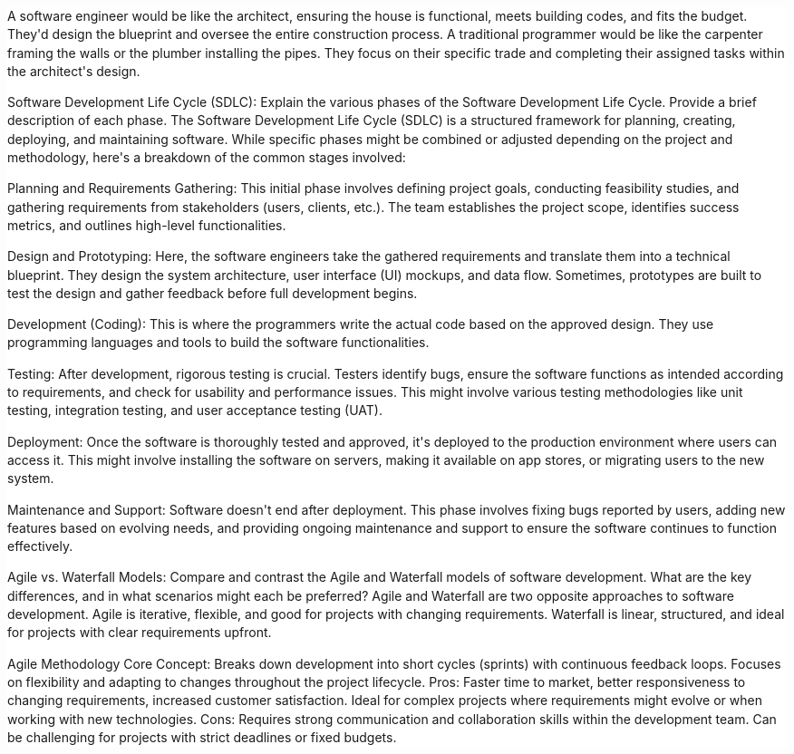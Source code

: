 A software engineer would be like the architect, ensuring the house is functional, meets building codes, and fits the budget. They'd design the blueprint and oversee the entire construction process.
A traditional programmer would be like the carpenter framing the walls or the plumber installing the pipes. They focus on their specific trade and completing their assigned tasks within the architect's design.



Software Development Life Cycle (SDLC):
Explain the various phases of the Software Development Life Cycle. Provide a brief description of each phase.
The Software Development Life Cycle (SDLC) is a structured framework for planning, creating, deploying, and maintaining software.  While specific phases might be combined or adjusted depending on the project and methodology, here's a breakdown of the common stages involved:

Planning and Requirements Gathering: This initial phase involves defining project goals, conducting feasibility studies, and gathering requirements from stakeholders (users, clients, etc.).  The team establishes the project scope, identifies success metrics, and outlines high-level functionalities.

Design and Prototyping: Here, the software engineers take the gathered requirements and translate them into a technical blueprint.  They design the system architecture, user interface (UI) mockups, and data flow.  Sometimes, prototypes are built to test the design and gather feedback before full development begins.

Development (Coding):  This is where the programmers write the actual code based on the approved design. They use programming languages and tools to build the software functionalities.

Testing:  After development, rigorous testing is crucial.  Testers identify bugs, ensure the software functions as intended according to requirements, and check for usability and performance issues. This might involve various testing methodologies like unit testing, integration testing, and user acceptance testing (UAT).

Deployment:  Once the software is thoroughly tested and approved, it's deployed to the production environment where users can access it.  This might involve installing the software on servers, making it available on app stores, or migrating users to the new system.

Maintenance and Support:  Software doesn't end after deployment.  This phase involves fixing bugs reported by users, adding new features based on evolving needs, and providing ongoing maintenance and support to ensure the software continues to function effectively.



Agile vs. Waterfall Models:
Compare and contrast the Agile and Waterfall models of software development. What are the key differences, and in what scenarios might each be preferred?
Agile and Waterfall are two opposite approaches to software development. Agile is iterative, flexible, and good for projects with changing requirements. Waterfall is linear, structured, and ideal for projects with clear requirements upfront.

Agile Methodology
Core Concept:  Breaks down development into short cycles (sprints) with continuous feedback loops.  Focuses on flexibility and adapting to changes throughout the project lifecycle.
Pros:  Faster time to market, better responsiveness to changing requirements, increased customer satisfaction.  Ideal for complex projects where requirements might evolve or when working with new technologies.
Cons:  Requires strong communication and collaboration skills within the development team.  Can be challenging for projects with strict deadlines or fixed budgets.
